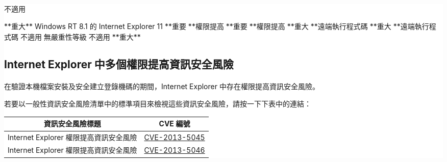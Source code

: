 不適用
</td>
<td style="border:1px solid black;">
**重大**
</td>
</tr>
<tr class="alternateRow">
<td style="border:1px solid black;">
Windows RT 8.1 的 Internet Explorer 11
</td>
<td style="border:1px solid black;">
**重要  
**權限提高
</td>
<td style="border:1px solid black;">
**重要  
**權限提高
</td>
<td style="border:1px solid black;">
**重大  
**遠端執行程式碼
</td>
<td style="border:1px solid black;">
**重大  
**遠端執行程式碼
</td>
<td style="border:1px solid black;">
不適用
</td>
<td style="border:1px solid black;">
無嚴重性等級
</td>
<td style="border:1px solid black;">
不適用
</td>
<td style="border:1px solid black;">
**重大**
</td>
</tr>
</table>
 

Internet Explorer 中多個權限提高資訊安全風險
--------------------------------------------

<span></span>
在驗證本機檔案安裝及安全建立登錄機碼的期間，Internet Explorer 中存在權限提高資訊安全風險。

若要以一般性資訊安全風險清單中的標準項目來檢視這些資訊安全風險，請按一下下表中的連結：

| 資訊安全風險標題                       | CVE 編號                                                                         |
|----------------------------------------|----------------------------------------------------------------------------------|
| Internet Explorer 權限提高資訊安全風險 | [CVE-2013-5045](http://www.cve.mitre.org/cgi-bin/cvename.cgi?name=cve-2013-5045) |
| Internet Explorer 權限提高資訊安全風險 | [CVE-2013-5046](http://www.cve.mitre.org/cgi-bin/cvename.cgi?name=cve-2013-5046) |
